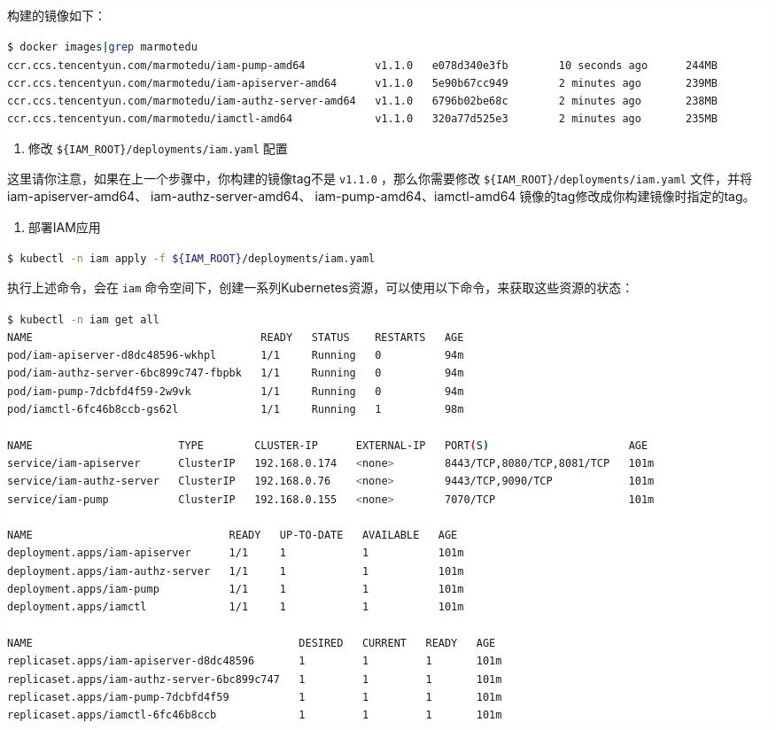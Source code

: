 构建的镜像如下：

```bash
$ docker images|grep marmotedu
ccr.ccs.tencentyun.com/marmotedu/iam-pump-amd64           v1.1.0   e078d340e3fb        10 seconds ago      244MB
ccr.ccs.tencentyun.com/marmotedu/iam-apiserver-amd64      v1.1.0   5e90b67cc949        2 minutes ago       239MB
ccr.ccs.tencentyun.com/marmotedu/iam-authz-server-amd64   v1.1.0   6796b02be68c        2 minutes ago       238MB
ccr.ccs.tencentyun.com/marmotedu/iamctl-amd64             v1.1.0   320a77d525e3        2 minutes ago       235MB

```

1. 修改 `${IAM_ROOT}/deployments/iam.yaml` 配置

这里请你注意，如果在上一个步骤中，你构建的镜像tag不是 `v1.1.0` ，那么你需要修改 `${IAM_ROOT}/deployments/iam.yaml` 文件，并将iam-apiserver-amd64、 iam-authz-server-amd64、 iam-pump-amd64、iamctl-amd64 镜像的tag修改成你构建镜像时指定的tag。

1. 部署IAM应用

```bash
$ kubectl -n iam apply -f ${IAM_ROOT}/deployments/iam.yaml

```

执行上述命令，会在 `iam` 命令空间下，创建一系列Kubernetes资源，可以使用以下命令，来获取这些资源的状态：

```bash
$ kubectl -n iam get all
NAME                                    READY   STATUS    RESTARTS   AGE
pod/iam-apiserver-d8dc48596-wkhpl       1/1     Running   0          94m
pod/iam-authz-server-6bc899c747-fbpbk   1/1     Running   0          94m
pod/iam-pump-7dcbfd4f59-2w9vk           1/1     Running   0          94m
pod/iamctl-6fc46b8ccb-gs62l             1/1     Running   1          98m

NAME                       TYPE        CLUSTER-IP      EXTERNAL-IP   PORT(S)                      AGE
service/iam-apiserver      ClusterIP   192.168.0.174   <none>        8443/TCP,8080/TCP,8081/TCP   101m
service/iam-authz-server   ClusterIP   192.168.0.76    <none>        9443/TCP,9090/TCP            101m
service/iam-pump           ClusterIP   192.168.0.155   <none>        7070/TCP                     101m

NAME                               READY   UP-TO-DATE   AVAILABLE   AGE
deployment.apps/iam-apiserver      1/1     1            1           101m
deployment.apps/iam-authz-server   1/1     1            1           101m
deployment.apps/iam-pump           1/1     1            1           101m
deployment.apps/iamctl             1/1     1            1           101m

NAME                                          DESIRED   CURRENT   READY   AGE
replicaset.apps/iam-apiserver-d8dc48596       1         1         1       101m
replicaset.apps/iam-authz-server-6bc899c747   1         1         1       101m
replicaset.apps/iam-pump-7dcbfd4f59           1         1         1       101m
replicaset.apps/iamctl-6fc46b8ccb             1         1         1       101m

```
